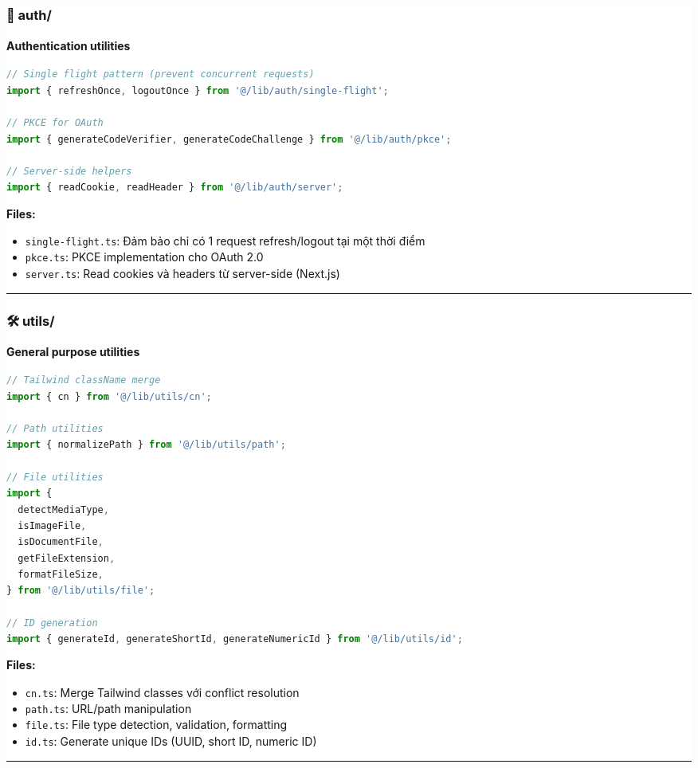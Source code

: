 
### 🔐 auth/

**Authentication utilities**

```typescript
// Single flight pattern (prevent concurrent requests)
import { refreshOnce, logoutOnce } from '@/lib/auth/single-flight';

// PKCE for OAuth
import { generateCodeVerifier, generateCodeChallenge } from '@/lib/auth/pkce';

// Server-side helpers
import { readCookie, readHeader } from '@/lib/auth/server';
```

**Files:**

- `single-flight.ts`: Đảm bảo chỉ có 1 request refresh/logout tại một thời điểm
- `pkce.ts`: PKCE implementation cho OAuth 2.0
- `server.ts`: Read cookies và headers từ server-side (Next.js)

---

### 🛠️ utils/

**General purpose utilities**

```typescript
// Tailwind className merge
import { cn } from '@/lib/utils/cn';

// Path utilities
import { normalizePath } from '@/lib/utils/path';

// File utilities
import {
  detectMediaType,
  isImageFile,
  isDocumentFile,
  getFileExtension,
  formatFileSize,
} from '@/lib/utils/file';

// ID generation
import { generateId, generateShortId, generateNumericId } from '@/lib/utils/id';
```

**Files:**

- `cn.ts`: Merge Tailwind classes với conflict resolution
- `path.ts`: URL/path manipulation
- `file.ts`: File type detection, validation, formatting
- `id.ts`: Generate unique IDs (UUID, short ID, numeric ID)

---
